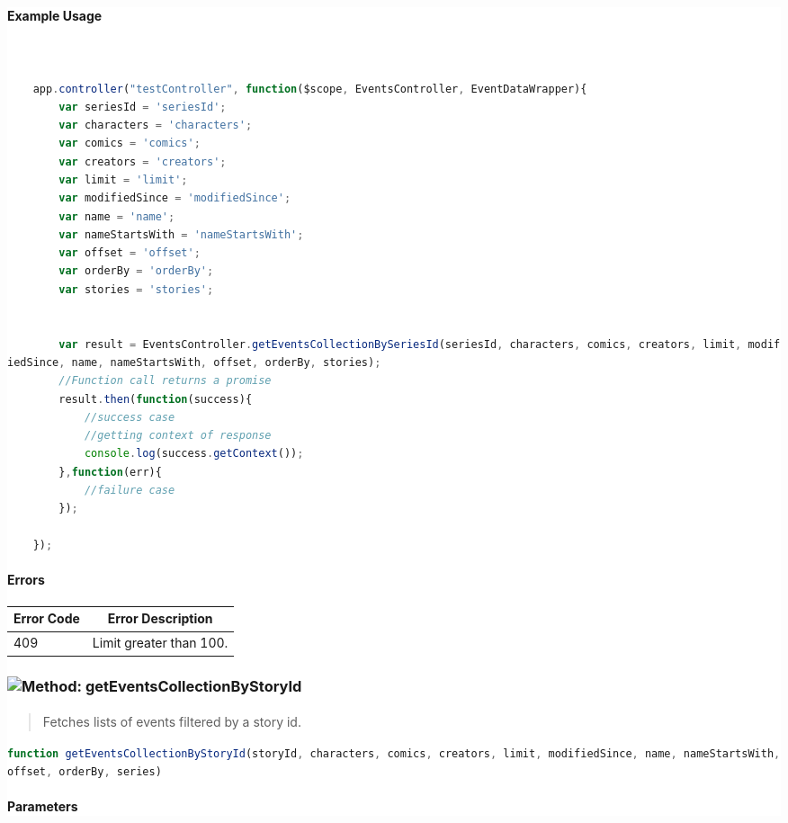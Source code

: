 

#### Example Usage

```javascript


	app.controller("testController", function($scope, EventsController, EventDataWrapper){
        var seriesId = 'seriesId';
        var characters = 'characters';
        var comics = 'comics';
        var creators = 'creators';
        var limit = 'limit';
        var modifiedSince = 'modifiedSince';
        var name = 'name';
        var nameStartsWith = 'nameStartsWith';
        var offset = 'offset';
        var orderBy = 'orderBy';
        var stories = 'stories';


		var result = EventsController.getEventsCollectionBySeriesId(seriesId, characters, comics, creators, limit, modifiedSince, name, nameStartsWith, offset, orderBy, stories);
        //Function call returns a promise
        result.then(function(success){
			//success case
			//getting context of response
			console.log(success.getContext());
		},function(err){
			//failure case
		});

	});
```

#### Errors

| Error Code | Error Description |
|------------|-------------------|
| 409 | Limit greater than 100. |




### <a name="get_events_collection_by_story_id"></a>![Method: ](https://apidocs.io/img/method.png ".EventsController.getEventsCollectionByStoryId") getEventsCollectionByStoryId

> Fetches lists of events filtered by a story id.


```javascript
function getEventsCollectionByStoryId(storyId, characters, comics, creators, limit, modifiedSince, name, nameStartsWith, offset, orderBy, series)
```
#### Parameters
